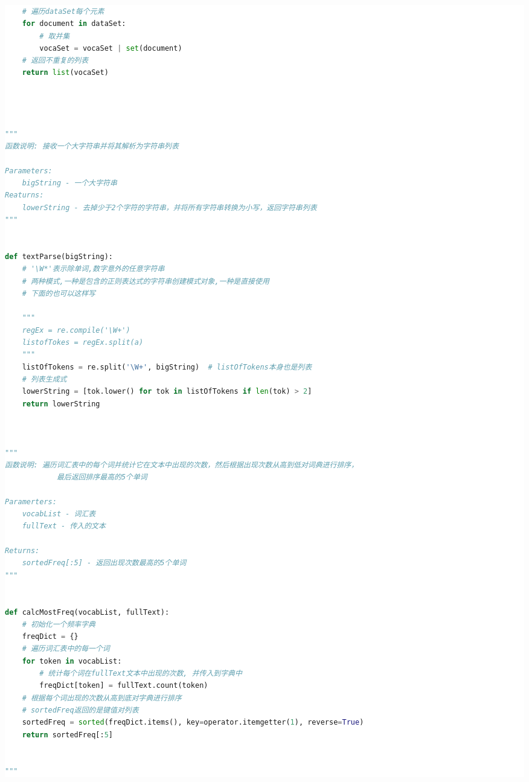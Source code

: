 ```python
    # 遍历dataSet每个元素
    for document in dataSet:
        # 取并集
        vocaSet = vocaSet | set(document)
    # 返回不重复的列表
    return list(vocaSet)




"""
函数说明: 接收一个大字符串并将其解析为字符串列表

Parameters:
    bigString - 一个大字符串
Reaturns:
    lowerString - 去掉少于2个字符的字符串，并将所有字符串转换为小写，返回字符串列表
"""


def textParse(bigString):
    # '\W*'表示除单词,数字意外的任意字符串
    # 两种模式,一种是包含的正则表达式的字符串创建模式对象,一种是直接使用
    # 下面的也可以这样写

    """
    regEx = re.compile('\W+')
    listofTokes = regEx.split(a)
    """
    listOfTokens = re.split('\W+', bigString)  # listOfTokens本身也是列表
    # 列表生成式
    lowerString = [tok.lower() for tok in listOfTokens if len(tok) > 2]
    return lowerString



"""
函数说明: 遍历词汇表中的每个词并统计它在文本中出现的次数，然后根据出现次数从高到低对词典进行排序，
            最后返回排序最高的5个单词

Paramerters:
    vocabList - 词汇表
    fullText - 传入的文本

Returns:
    sortedFreq[:5] - 返回出现次数最高的5个单词
"""


def calcMostFreq(vocabList, fullText):
    # 初始化一个频率字典
    freqDict = {}
    # 遍历词汇表中的每一个词
    for token in vocabList:
        # 统计每个词在fullText文本中出现的次数, 并传入到字典中
        freqDict[token] = fullText.count(token)
    # 根据每个词出现的次数从高到底对字典进行排序
    # sortedFreq返回的是键值对列表
    sortedFreq = sorted(freqDict.items(), key=operator.itemgetter(1), reverse=True)
    return sortedFreq[:5]


"""
```
